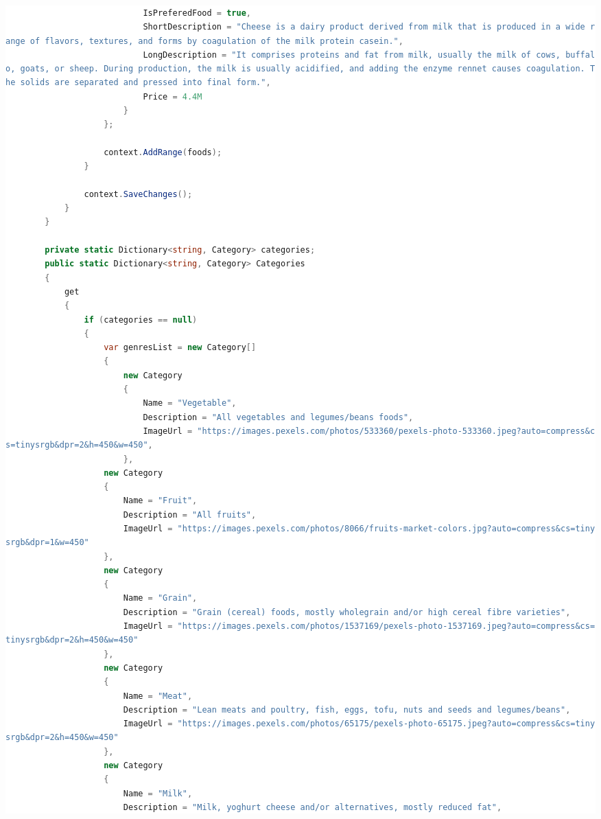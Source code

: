 ```cs
                            IsPreferedFood = true,
                            ShortDescription = "Cheese is a dairy product derived from milk that is produced in a wide range of flavors, textures, and forms by coagulation of the milk protein casein.",
                            LongDescription = "It comprises proteins and fat from milk, usually the milk of cows, buffalo, goats, or sheep. During production, the milk is usually acidified, and adding the enzyme rennet causes coagulation. The solids are separated and pressed into final form.",
                            Price = 4.4M
                        }
                    };

                    context.AddRange(foods);
                }

                context.SaveChanges();
            }
        }

        private static Dictionary<string, Category> categories;
        public static Dictionary<string, Category> Categories
        {
            get
            {
                if (categories == null)
                {
                    var genresList = new Category[]
                    {
                        new Category
                        {
                            Name = "Vegetable",
                            Description = "All vegetables and legumes/beans foods",
                            ImageUrl = "https://images.pexels.com/photos/533360/pexels-photo-533360.jpeg?auto=compress&cs=tinysrgb&dpr=2&h=450&w=450",
                        },
                    new Category
                    {
                        Name = "Fruit",
                        Description = "All fruits",
                        ImageUrl = "https://images.pexels.com/photos/8066/fruits-market-colors.jpg?auto=compress&cs=tinysrgb&dpr=1&w=450"
                    },
                    new Category
                    {
                        Name = "Grain",
                        Description = "Grain (cereal) foods, mostly wholegrain and/or high cereal fibre varieties",
                        ImageUrl = "https://images.pexels.com/photos/1537169/pexels-photo-1537169.jpeg?auto=compress&cs=tinysrgb&dpr=2&h=450&w=450"
                    },
                    new Category
                    {
                        Name = "Meat",
                        Description = "Lean meats and poultry, fish, eggs, tofu, nuts and seeds and legumes/beans",
                        ImageUrl = "https://images.pexels.com/photos/65175/pexels-photo-65175.jpeg?auto=compress&cs=tinysrgb&dpr=2&h=450&w=450"
                    },
                    new Category
                    {
                        Name = "Milk",
                        Description = "Milk, yoghurt cheese and/or alternatives, mostly reduced fat",
```